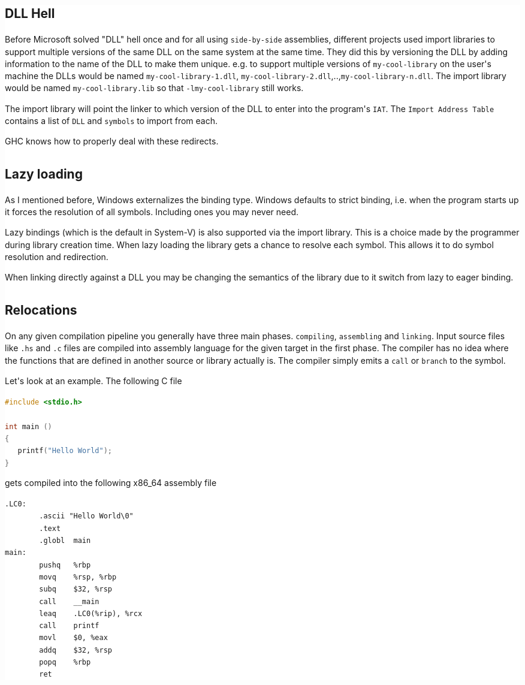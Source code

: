 ## DLL Hell

Before Microsoft solved "DLL" hell once and for all using `side-by-side` assemblies, different projects used import libraries to support multiple versions of the same DLL on the same system at the same time.  They did this by versioning the DLL by adding information to the name of the DLL to make them unique. e.g. to support multiple versions of `my-cool-library` on the user's machine the DLLs would be named `my-cool-library-1.dll`, `my-cool-library-2.dll`,..,`my-cool-library-n.dll`. The import library would be named `my-cool-library.lib` so that `-lmy-cool-library` still works.

The import library will point the linker to which version of the DLL to enter into the program's `IAT`. The `Import Address Table` contains a list of `DLL` and `symbols` to import from each.

GHC knows how to properly deal with these redirects.

## Lazy loading

As I mentioned before, Windows externalizes the binding type.  Windows defaults to strict binding, i.e. when the program starts up it forces the resolution of all symbols.  Including ones you may never need.

Lazy bindings (which is the default in System-V) is also supported via the import library. This is a choice made by
the programmer during library creation time.  When lazy loading the library gets a chance to resolve each symbol.  This allows it to do symbol resolution and redirection.

When linking directly against a DLL you may be changing the semantics of the library due to it switch from lazy to eager binding.

## Relocations

On any given compilation pipeline you generally have three main phases. `compiling`, `assembling` and `linking`.  Input source files like `.hs` and `.c` files are compiled into assembly language for the given target in the first phase.  The compiler has no idea where the functions that are defined in another source or library actually is.  The compiler simply emits a `call` or `branch` to the symbol.

Let's look at an example. The following C file

```c
#include <stdio.h>

int main ()
{
   printf("Hello World");
}
```

gets compiled into the following x86_64 assembly file

```
.LC0:
        .ascii "Hello World\0"
        .text
        .globl  main
main:
        pushq   %rbp
        movq    %rsp, %rbp
        subq    $32, %rsp
        call    __main
        leaq    .LC0(%rip), %rcx
        call    printf
        movl    $0, %eax
        addq    $32, %rsp
        popq    %rbp
        ret
```
